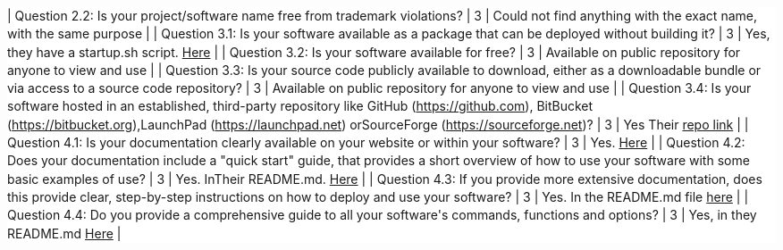 | Question 2.2: Is your project/software name free from trademark violations?                                                                                                                                                                                                                                                                                                                                        | 3                                                           | Could not find anything with the exact name, with the same purpose                                                                              |
| Question 3.1: Is your software available as a package that can be deployed without building it?                                                                                                                                                                                                                                                                                                                    | 3                                                           | Yes, they have a startup.sh script. [Here](https://github.com/sachindoddaguni/application-tracking-system/blob/main/startup.sh)                 |
| Question 3.2: Is your software available for free?                                                                                                                                                                                                                                                                                                                                                                 | 3                                                           | Available on public repository for anyone to view and use                                                                                       |
| Question 3.3: Is your source code publicly available to download, either as a downloadable bundle or via access to a source code repository?                                                                                                                                                                                                                                                                       | 3                                                           | Available on public repository for anyone to view and use                                                                                       |
| Question 3.4: Is your software hosted in an established, third-party repository like GitHub (https://github.com), BitBucket (https://bitbucket.org),LaunchPad (https://launchpad.net) orSourceForge (https://sourceforge.net)?                                                                                                                                                                                     | 3                                                           | Yes Their [repo link](https://github.com/sachindoddaguni/application-tracking-system)                                                           |
| Question 4.1: Is your documentation clearly available on your website or within your software?                                                                                                                                                                                                                                                                                                                     | 3                                                           | Yes. [Here](https://github.com/sachindoddaguni/application-tracking-system/tree/main/docs)                                                      |
| Question 4.2: Does your documentation include a "quick start" guide, that provides a short overview of how to use your software with some basic examples of use?                                                                                                                                                                                                                                                   | 3                                                           | Yes. InTheir README.md. [Here](https://github.com/sachindoddaguni/application-tracking-system/blob/main/readme.md)                              |
| Question 4.3: If you provide more extensive documentation, does this provide clear, step-by-step instructions on how to deploy and use your software?                                                                                                                                                                                                                                                              | 3                                                           | Yes. In the README.md file [here](https://github.com/sachindoddaguni/application-tracking-system/blob/main/readme.md)                           |
| Question 4.4: Do you provide a comprehensive guide to all your software's commands, functions and options?                                                                                                                                                                                                                                                                                                         | 3                                                           | Yes, in they README.md [Here](https://github.com/sachindoddaguni/application-tracking-system/blob/main/readme.md)                               |